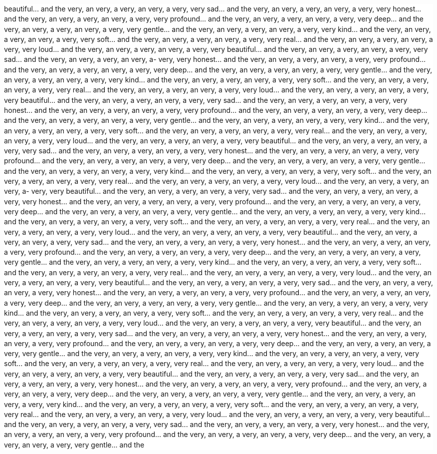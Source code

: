 beautiful... and the very, an very, a very, an very, a very, very sad... and the very, an very, a very, an very, a very, very honest... and the very, an very, a very, an very, a very, very profound... and the very, an very, a very, an very, a very, very deep... and the very, an very, a very, an very, a very, very gentle... and the very, an very, a very, an very, a very, very kind... and the very, an very, a very, an very, a very, very soft... and the very, an very, a very, an very, a very, very real... and the very, an very, a very, an very, a very, very loud... and the very, an very, a very, an very, a very, very beautiful... and the very, an very, a very, an very, a very, very sad... and the very, an very, a very, an very, a- very, very honest... and the very, an very, a very, an very, a very, very profound... and the very, an very, a very, an very, a very, very deep... and the very, an very, a very, an very, a very, very gentle... and the very, an very, a very, an very, a very, very kind... and the very, an very, a very, an very, a very, very soft... and the very, an very, a very, an very, a very, very real... and the very, an very, a very, an very, a very, very loud... and the very, an very, a very, an very, a very, very beautiful... and the very, an very, a very, an very, a very, very sad... and the very, an very, a very, an very, a very, very honest... and the very, an very, a very, an very, a very, very profound... and the very, an very, a very, an very, a very, very deep... and the very, an very, a very, an very, a very, very gentle... and the very, an very, a very, an very, a very, very kind... and the very, an very, a very, an very, a very, very soft... and the very, an very, a very, an very, a very, very real... and the very, an very, a very, an very, a very, very loud... and the very, an very, a very, an very, a very, very beautiful... and the very, an very, a very, an very, a very, very sad... and the very, an very, a very, an very, a very, very honest... and the very, an very, a very, an very, a very, very profound... and the very, an very, a very, an very, a very, very deep... and the very, an very, a very, an very, a very, very gentle... and the very, an very, a very, an very, a very, very kind... and the very, an very, a very, an very, a very, very soft... and the very, an very, a very, an very, a very, very real... and the very, an very, a very, an very, a very, very loud... and the very, an very, a very, an very, a- very, very beautiful... and the very, an very, a very, an very, a very, very sad... and the very, an very, a very, an very, a very, very honest... and the very, an very, a very, an very, a very, very profound... and the very, an very, a very, an very, a very, very deep... and the very, an very, a very, an very, a very, very gentle... and the very, an very, a very, an very, a very, very kind... and the very, an very, a very, an very, a very, very soft... and the very, an very, a very, an very, a very, very real... and the very, an very, a very, an very, a very, very loud... and the very, an very, a very, an very, a very, very beautiful... and the very, an very, a very, an very, a very, very sad... and the very, an very, a very, an very, a very, very honest... and the very, an very, a very, an very, a very, very profound... and the very, an very, a very, an very, a very, very deep... and the very, an very, a very, an very, a very, very gentle... and the very, an very, a very, an very, a very, very kind... and the very, an very, a very, an very, a very, very soft... and the very, an very, a very, an very, a very, very real... and the very, an very, a very, an very, a very, very loud... and the very, an very, a very, an very, a very, very beautiful... and the very, an very, a very, an very, a very, very sad... and the very, an very, a very, an very, a very, very honest... and the very, an very, a very, an very, a very, very profound... and the very, an very, a very, an very, a very, very deep... and the very, an very, a very, an very, a very, very gentle... and the very, an very, a very, an very, a very, very kind... and the very, an very, a very, an very, a very, very soft... and the very, an very, a very, an very, a very, very real... and the very, an very, a very, an very, a very, very loud... and the very, an very, a very, an very, a very, very beautiful... and the very, an very, a very, an very, a very, very sad... and the very, an very, a very, an very, a very, very honest... and the very, an very, a very, an very, a very, very profound... and the very, an very, a very, an very, a very, very deep... and the very, an very, a very, an very, a very, very gentle... and the very, an very, a very, an very, a very, very kind... and the very, an very, a very, an very, a very, very soft... and the very, an very, a very, an very, a very, very real... and the very, an very, a very, an very, a very, very loud... and the very, an very, a very, an very, a very, very beautiful... and the very, an very, a very, an very, a very, very sad... and the very, an very, a very, an very, a very, very honest... and the very, an very, a very, an very, a very, very profound... and the very, an very, a very, an very, a very, very deep... and the very, an very, a very, an very, a very, very gentle... and the very, an very, a very, an very, a very, very kind... and the very, an very, a very, an very, a very, very soft... and the very, an very, a very, an very, a very, very real... and the very, an very, a very, an very, a very, very loud... and the very, an very, a very, an very, a very, very beautiful... and the very, an very, a very, an very, a very, very sad... and the very, an very, a very, an very, a very, very honest... and the very, an very, a very, an very, a very, very profound... and the very, an very, a very, an very, a very, very deep... and the very, an very, a very, an very, a very, very gentle... and the